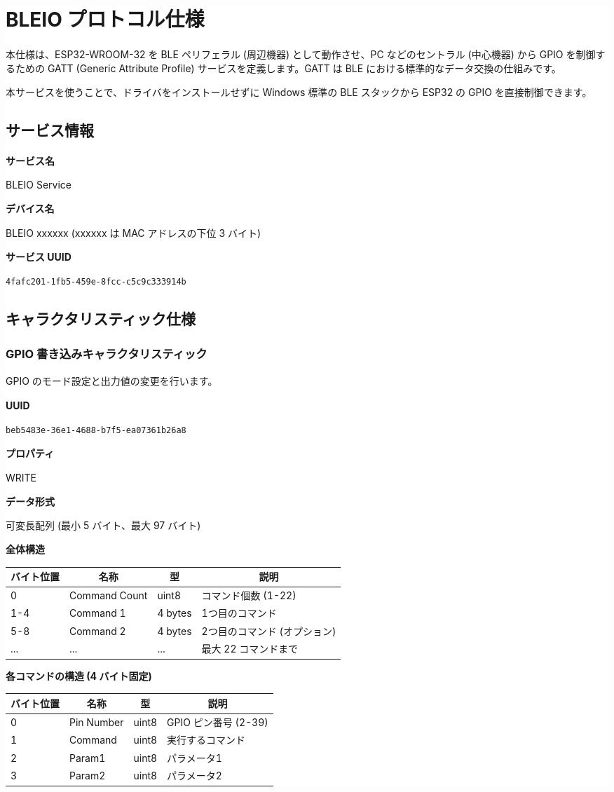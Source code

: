 # BLEIO プロトコル仕様

本仕様は、ESP32-WROOM-32 を BLE ペリフェラル (周辺機器) として動作させ、PC などのセントラル (中心機器) から GPIO を制御するための GATT (Generic Attribute Profile) サービスを定義します。GATT は BLE における標準的なデータ交換の仕組みです。

本サービスを使うことで、ドライバをインストールせずに Windows 標準の BLE スタックから ESP32 の GPIO を直接制御できます。

## サービス情報

**サービス名**

BLEIO Service

**デバイス名**

BLEIO xxxxxx (xxxxxx は MAC アドレスの下位 3 バイト)

**サービス UUID**

`4fafc201-1fb5-459e-8fcc-c5c9c333914b`

## キャラクタリスティック仕様

### GPIO 書き込みキャラクタリスティック

GPIO のモード設定と出力値の変更を行います。

**UUID**

`beb5483e-36e1-4688-b7f5-ea07361b26a8`

**プロパティ**

WRITE

**データ形式**

可変長配列 (最小 5 バイト、最大 97 バイト)

**全体構造**

| バイト位置 | 名称 | 型 | 説明 |
|----------|------|-----|------|
| 0 | Command Count | uint8 | コマンド個数 (1-22) |
| 1-4 | Command 1 | 4 bytes | 1つ目のコマンド |
| 5-8 | Command 2 | 4 bytes | 2つ目のコマンド (オプション) |
| ... | ... | ... | 最大 22 コマンドまで |

**各コマンドの構造 (4 バイト固定)**

| バイト位置 | 名称 | 型 | 説明 |
|----------|------|-----|------|
| 0 | Pin Number | uint8 | GPIO ピン番号 (2-39) |
| 1 | Command | uint8 | 実行するコマンド |
| 2 | Param1 | uint8 | パラメータ1 |
| 3 | Param2 | uint8 | パラメータ2 |
